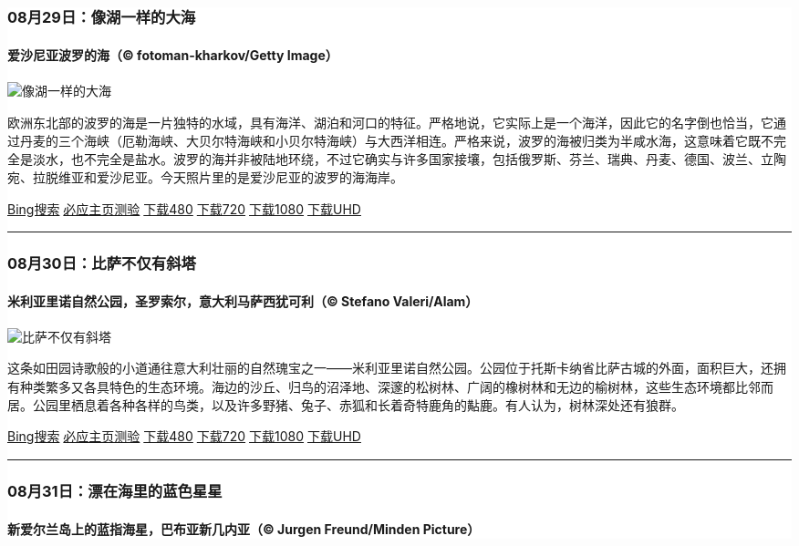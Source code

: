 ### 08月29日：像湖一样的大海
#### 爱沙尼亚波罗的海（© fotoman-kharkov/Getty Image）

![像湖一样的大海](https://cn.bing.com/th?id=OHR.EstoniaBaltic_ZH-CN0314555299_800x480.jpg&rf=LaDigue_800x480.jpg "像湖一样的大海")

欧洲东北部的波罗的海是一片独特的水域，具有海洋、湖泊和河口的特征。严格地说，它实际上是一个海洋，因此它的名字倒也恰当，它通过丹麦的三个海峡（厄勒海峡、大贝尔特海峡和小贝尔特海峡）与大西洋相连。严格来说，波罗的海被归类为半咸水海，这意味着它既不完全是淡水，也不完全是盐水。波罗的海并非被陆地环绕，不过它确实与许多国家接壤，包括俄罗斯、芬兰、瑞典、丹麦、德国、波兰、立陶宛、拉脱维亚和爱沙尼亚。今天照片里的是爱沙尼亚的波罗的海海岸。



[Bing搜索](https://cn.bing.com/search?q=%E5%83%8F%E6%B9%96%E4%B8%80%E6%A0%B7%E7%9A%84%E5%A4%A7%E6%B5%B7&form=hpcapt&filters=HpDate:"20220828_1600" "Bing Wallpaper 2022 8月 29")
[必应主页测验](https://cn.bing.comsearch?q=Bing+homepage+quiz&filters=WQOskey:"HPQuiz_20220829_EstoniaBaltic"&FORM=HPQUIZ "必应主页测验 2022 8月 29")
[下载480](https://cn.bing.com/th?id=OHR.EstoniaBaltic_ZH-CN0314555299_800x480.jpg&rf=LaDigue_800x480.jpg "爱沙尼亚波罗的海")
[下载720](https://cn.bing.com/th?id=OHR.EstoniaBaltic_ZH-CN0314555299_1280x720.jpg&rf=LaDigue_1280x720.jpg "爱沙尼亚波罗的海")
[下载1080](https://cn.bing.com/th?id=OHR.EstoniaBaltic_ZH-CN0314555299_1920x1080.jpg&rf=LaDigue_1920x1080.jpg "爱沙尼亚波罗的海")
[下载UHD](https://cn.bing.com/th?id=OHR.EstoniaBaltic_ZH-CN0314555299_UHD.jpg&rf=LaDigue_UHD.jpg "爱沙尼亚波罗的海")

---
### 08月30日：比萨不仅有斜塔
#### 米利亚里诺自然公园，圣罗索尔，意大利马萨西犹可利（© Stefano Valeri/Alam）

![比萨不仅有斜塔](https://cn.bing.com/th?id=OHR.Migliarino_ZH-CN0744250844_800x480.jpg&rf=LaDigue_800x480.jpg "比萨不仅有斜塔")

这条如田园诗歌般的小道通往意大利壮丽的自然瑰宝之一——米利亚里诺自然公园。公园位于托斯卡纳省比萨古城的外面，面积巨大，还拥有种类繁多又各具特色的生态环境。海边的沙丘、归鸟的沼泽地、深邃的松树林、广阔的橡树林和无边的榆树林，这些生态环境都比邻而居。公园里栖息着各种各样的鸟类，以及许多野猪、兔子、赤狐和长着奇特鹿角的黇鹿。有人认为，树林深处还有狼群。



[Bing搜索](https://cn.bing.com/search?q=%E6%AF%94%E8%90%A8%E4%B8%8D%E4%BB%85%E6%9C%89%E6%96%9C%E5%A1%94&form=hpcapt&filters=HpDate:"20220829_1600" "Bing Wallpaper 2022 8月 30")
[必应主页测验](https://cn.bing.comsearch?q=Bing+homepage+quiz&filters=WQOskey:"HPQuiz_20220830_Migliarino"&FORM=HPQUIZ "必应主页测验 2022 8月 30")
[下载480](https://cn.bing.com/th?id=OHR.Migliarino_ZH-CN0744250844_800x480.jpg&rf=LaDigue_800x480.jpg "米利亚里诺自然公园，圣罗索尔，意大利马萨西犹可利")
[下载720](https://cn.bing.com/th?id=OHR.Migliarino_ZH-CN0744250844_1280x720.jpg&rf=LaDigue_1280x720.jpg "米利亚里诺自然公园，圣罗索尔，意大利马萨西犹可利")
[下载1080](https://cn.bing.com/th?id=OHR.Migliarino_ZH-CN0744250844_1920x1080.jpg&rf=LaDigue_1920x1080.jpg "米利亚里诺自然公园，圣罗索尔，意大利马萨西犹可利")
[下载UHD](https://cn.bing.com/th?id=OHR.Migliarino_ZH-CN0744250844_UHD.jpg&rf=LaDigue_UHD.jpg "米利亚里诺自然公园，圣罗索尔，意大利马萨西犹可利")

---
### 08月31日：漂在海里的蓝色星星
#### 新爱尔兰岛上的蓝指海星，巴布亚新几内亚（© Jurgen Freund/Minden Picture）
